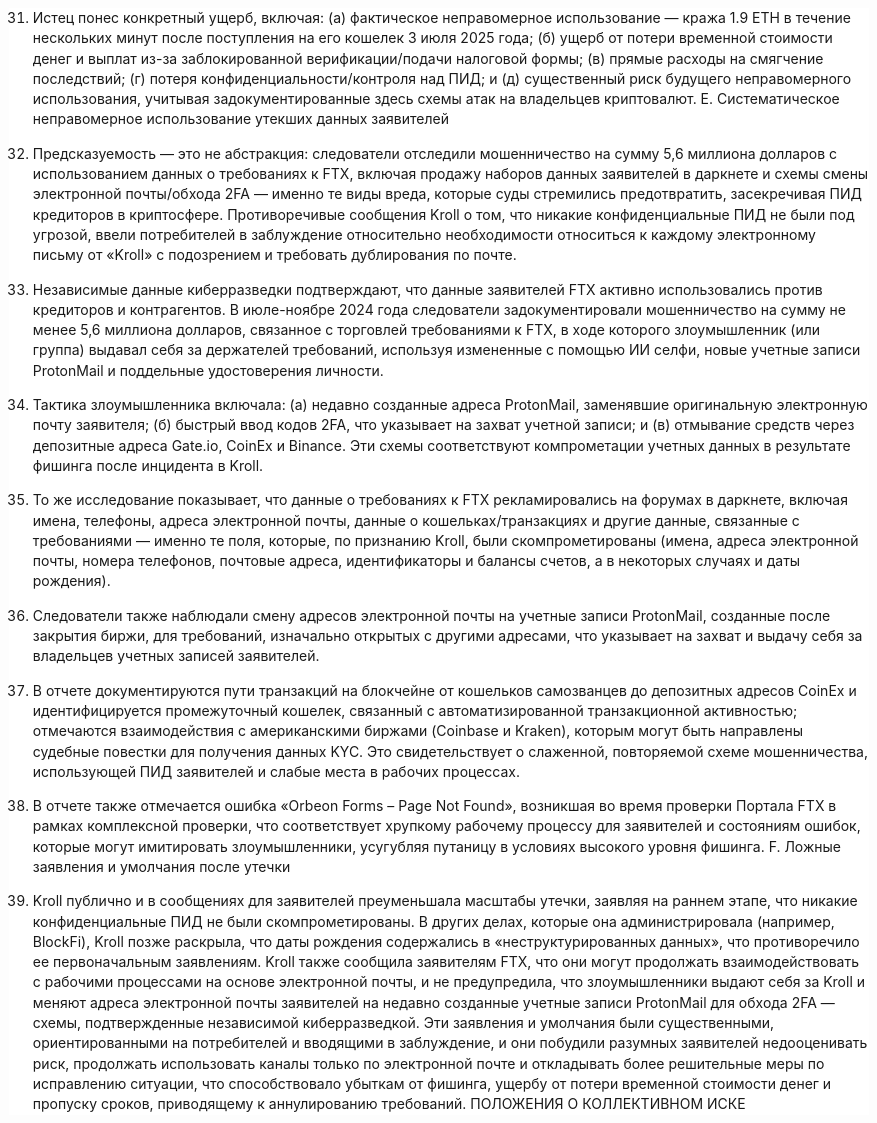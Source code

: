 31. Истец понес конкретный ущерб, включая: (а) фактическое неправомерное использование — кража 1.9 ETH в течение нескольких минут после поступления на его кошелек 3 июля 2025 года; (б) ущерб от потери временной стоимости денег и выплат из-за заблокированной верификации/подачи налоговой формы; (в) прямые расходы на смягчение последствий; (г) потеря конфиденциальности/контроля над ПИД; и (д) существенный риск будущего неправомерного использования, учитывая задокументированные здесь схемы атак на владельцев криптовалют.
    E. Систематическое неправомерное использование утекших данных заявителей
32. Предсказуемость — это не абстракция: следователи отследили мошенничество на сумму 5,6 миллиона долларов с использованием данных о требованиях к FTX, включая продажу наборов данных заявителей в даркнете и схемы смены электронной почты/обхода 2FA — именно те виды вреда, которые суды стремились предотвратить, засекречивая ПИД кредиторов в криптосфере. Противоречивые сообщения Kroll о том, что никакие конфиденциальные ПИД не были под угрозой, ввели потребителей в заблуждение относительно необходимости относиться к каждому электронному письму от «Kroll» с подозрением и требовать дублирования по почте.

33. Независимые данные киберразведки подтверждают, что данные заявителей FTX активно использовались против кредиторов и контрагентов. В июле-ноябре 2024 года следователи задокументировали мошенничество на сумму не менее 5,6 миллиона долларов, связанное с торговлей требованиями к FTX, в ходе которого злоумышленник (или группа) выдавал себя за держателей требований, используя измененные с помощью ИИ селфи, новые учетные записи ProtonMail и поддельные удостоверения личности.
34. Тактика злоумышленника включала: (а) недавно созданные адреса ProtonMail, заменявшие оригинальную электронную почту заявителя; (б) быстрый ввод кодов 2FA, что указывает на захват учетной записи; и (в) отмывание средств через депозитные адреса Gate.io, CoinEx и Binance. Эти схемы соответствуют компрометации учетных данных в результате фишинга после инцидента в Kroll.
35. То же исследование показывает, что данные о требованиях к FTX рекламировались на форумах в даркнете, включая имена, телефоны, адреса электронной почты, данные о кошельках/транзакциях и другие данные, связанные с требованиями — именно те поля, которые, по признанию Kroll, были скомпрометированы (имена, адреса электронной почты, номера телефонов, почтовые адреса, идентификаторы и балансы счетов, а в некоторых случаях и даты рождения).
36. Следователи также наблюдали смену адресов электронной почты на учетные записи ProtonMail, созданные после закрытия биржи, для требований, изначально открытых с другими адресами, что указывает на захват и выдачу себя за владельцев учетных записей заявителей.
37. В отчете документируются пути транзакций на блокчейне от кошельков самозванцев до депозитных адресов CoinEx и идентифицируется промежуточный кошелек, связанный с автоматизированной транзакционной активностью; отмечаются взаимодействия с американскими биржами (Coinbase и Kraken), которым могут быть направлены судебные повестки для получения данных KYC. Это свидетельствует о слаженной, повторяемой схеме мошенничества, использующей ПИД заявителей и слабые места в рабочих процессах.
38. В отчете также отмечается ошибка «Orbeon Forms – Page Not Found», возникшая во время проверки Портала FTX в рамках комплексной проверки, что соответствует хрупкому рабочему процессу для заявителей и состояниям ошибок, которые могут имитировать злоумышленники, усугубляя путаницу в условиях высокого уровня фишинга.
    F. Ложные заявления и умолчания после утечки

39. Kroll публично и в сообщениях для заявителей преуменьшала масштабы утечки, заявляя на раннем этапе, что никакие конфиденциальные ПИД не были скомпрометированы. В других делах, которые она администрировала (например, BlockFi), Kroll позже раскрыла, что даты рождения содержались в «неструктурированных данных», что противоречило ее первоначальным заявлениям. Kroll также сообщила заявителям FTX, что они могут продолжать взаимодействовать с рабочими процессами на основе электронной почты, и не предупредила, что злоумышленники выдают себя за Kroll и меняют адреса электронной почты заявителей на недавно созданные учетные записи ProtonMail для обхода 2FA — схемы, подтвержденные независимой киберразведкой. Эти заявления и умолчания были существенными, ориентированными на потребителей и вводящими в заблуждение, и они побудили разумных заявителей недооценивать риск, продолжать использовать каналы только по электронной почте и откладывать более решительные меры по исправлению ситуации, что способствовало убыткам от фишинга, ущербу от потери временной стоимости денег и пропуску сроков, приводящему к аннулированию требований.
    ПОЛОЖЕНИЯ О КОЛЛЕКТИВНОМ ИСКЕ
